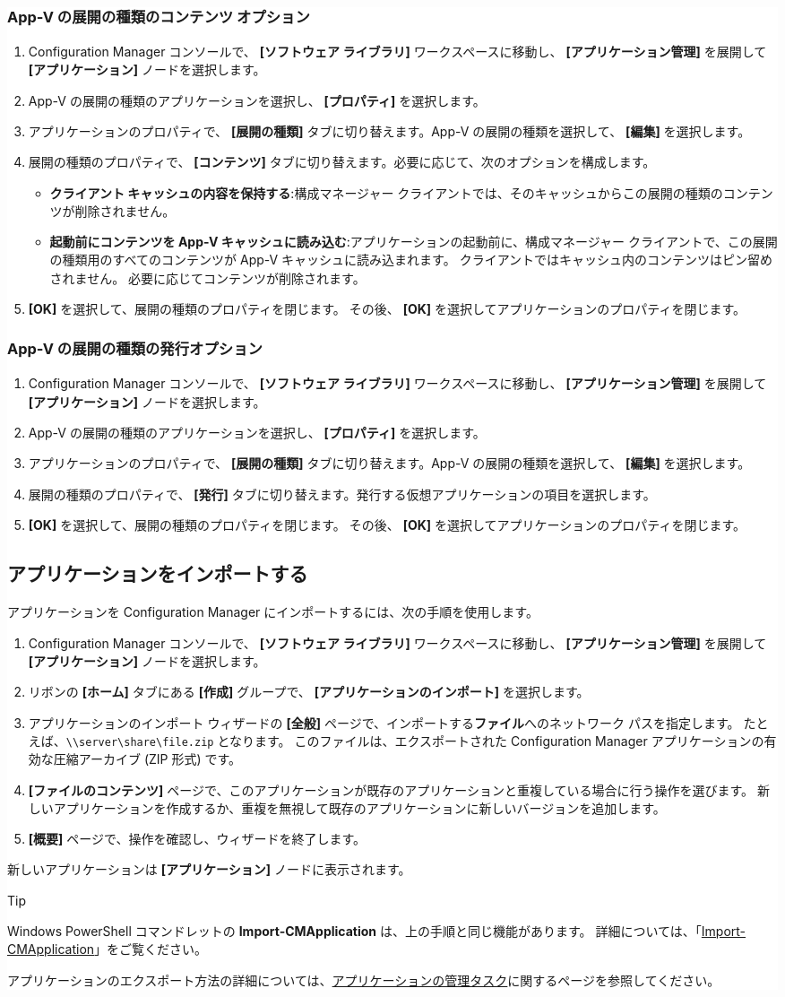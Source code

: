 ### <a name="app-v-deployment-type-content-options"></a><a name="bkmk_appv-content"></a> App-V の展開の種類の**コンテンツ** オプション  

1. Configuration Manager コンソールで、 **[ソフトウェア ライブラリ]** ワークスペースに移動し、 **[アプリケーション管理]** を展開して **[アプリケーション]** ノードを選択します。  

2. App-V の展開の種類のアプリケーションを選択し、 **[プロパティ]** を選択します。  

3. アプリケーションのプロパティで、 **[展開の種類]** タブに切り替えます。App-V の展開の種類を選択して、 **[編集]** を選択します。  

4. 展開の種類のプロパティで、 **[コンテンツ]** タブに切り替えます。必要に応じて、次のオプションを構成します。  

    - **クライアント キャッシュの内容を保持する**:構成マネージャー クライアントでは、そのキャッシュからこの展開の種類のコンテンツが削除されません。  

    - **起動前にコンテンツを App-V キャッシュに読み込む**:アプリケーションの起動前に、構成マネージャー クライアントで、この展開の種類用のすべてのコンテンツが App-V キャッシュに読み込まれます。 クライアントではキャッシュ内のコンテンツはピン留めされません。 必要に応じてコンテンツが削除されます。  

5. **[OK]** を選択して、展開の種類のプロパティを閉じます。 その後、 **[OK]** を選択してアプリケーションのプロパティを閉じます。  

### <a name="app-v-deployment-type-publishing-options"></a><a name="bkmk_appv-pub"></a> App-V の展開の種類の**発行**オプション

1. Configuration Manager コンソールで、 **[ソフトウェア ライブラリ]** ワークスペースに移動し、 **[アプリケーション管理]** を展開して **[アプリケーション]** ノードを選択します。  

2. App-V の展開の種類のアプリケーションを選択し、 **[プロパティ]** を選択します。  

3. アプリケーションのプロパティで、 **[展開の種類]** タブに切り替えます。App-V の展開の種類を選択して、 **[編集]** を選択します。  

4. 展開の種類のプロパティで、 **[発行]** タブに切り替えます。発行する仮想アプリケーションの項目を選択します。  

5. **[OK]** を選択して、展開の種類のプロパティを閉じます。 その後、 **[OK]** を選択してアプリケーションのプロパティを閉じます。  

## <a name="import-an-application"></a><a name="bkmk_import"></a> アプリケーションをインポートする  

アプリケーションを Configuration Manager にインポートするには、次の手順を使用します。

1. Configuration Manager コンソールで、 **[ソフトウェア ライブラリ]** ワークスペースに移動し、 **[アプリケーション管理]** を展開して **[アプリケーション]** ノードを選択します。  

2. リボンの **[ホーム]** タブにある **[作成]** グループで、 **[アプリケーションのインポート]** を選択します。  

3. アプリケーションのインポート ウィザードの **[全般]** ページで、インポートする**ファイル**へのネットワーク パスを指定します。 たとえば、`\\server\share\file.zip` となります。 このファイルは、エクスポートされた Configuration Manager アプリケーションの有効な圧縮アーカイブ (ZIP 形式) です。  

4. **[ファイルのコンテンツ]** ページで、このアプリケーションが既存のアプリケーションと重複している場合に行う操作を選びます。 新しいアプリケーションを作成するか、重複を無視して既存のアプリケーションに新しいバージョンを追加します。  

5. **[概要]** ページで、操作を確認し、ウィザードを終了します。  

新しいアプリケーションは **[アプリケーション]** ノードに表示されます。  

> [!TIP]  
> Windows PowerShell コマンドレットの **Import-CMApplication** は、上の手順と同じ機能があります。 詳細については、「[Import-CMApplication](https://docs.microsoft.com/powershell/module/configurationmanager/import-cmapplication?view=sccm-ps)」をご覧ください。  

アプリケーションのエクスポート方法の詳細については、[アプリケーションの管理タスク](management-tasks-applications.md)に関するページを参照してください。
